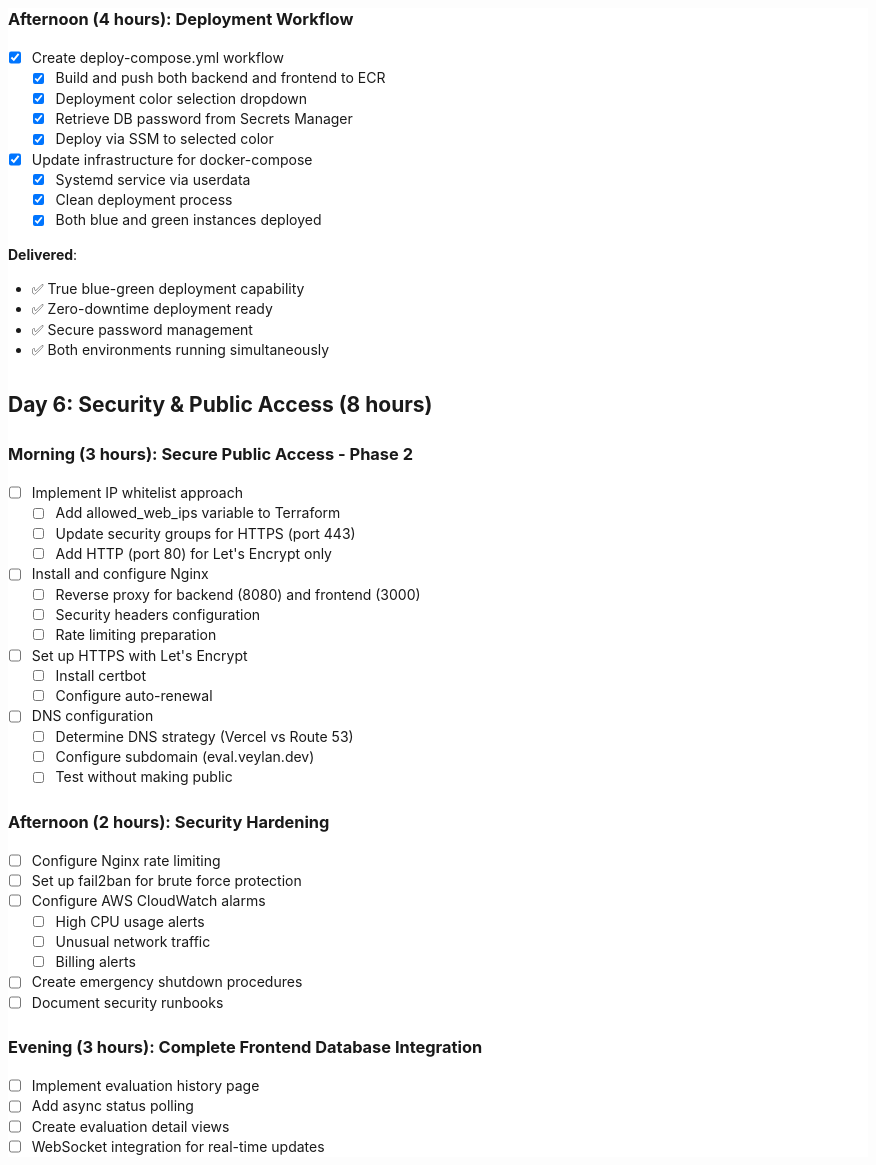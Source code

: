 ### Afternoon (4 hours): Deployment Workflow
- [x] Create deploy-compose.yml workflow
  - [x] Build and push both backend and frontend to ECR
  - [x] Deployment color selection dropdown
  - [x] Retrieve DB password from Secrets Manager
  - [x] Deploy via SSM to selected color
- [x] Update infrastructure for docker-compose
  - [x] Systemd service via userdata
  - [x] Clean deployment process
  - [x] Both blue and green instances deployed

**Delivered**:
- ✅ True blue-green deployment capability
- ✅ Zero-downtime deployment ready
- ✅ Secure password management
- ✅ Both environments running simultaneously

## Day 6: Security & Public Access (8 hours)

### Morning (3 hours): Secure Public Access - Phase 2
- [ ] Implement IP whitelist approach
  - [ ] Add allowed_web_ips variable to Terraform
  - [ ] Update security groups for HTTPS (port 443)
  - [ ] Add HTTP (port 80) for Let's Encrypt only
- [ ] Install and configure Nginx
  - [ ] Reverse proxy for backend (8080) and frontend (3000)
  - [ ] Security headers configuration
  - [ ] Rate limiting preparation
- [ ] Set up HTTPS with Let's Encrypt
  - [ ] Install certbot
  - [ ] Configure auto-renewal
- [ ] DNS configuration
  - [ ] Determine DNS strategy (Vercel vs Route 53)
  - [ ] Configure subdomain (eval.veylan.dev)
  - [ ] Test without making public

### Afternoon (2 hours): Security Hardening
- [ ] Configure Nginx rate limiting
- [ ] Set up fail2ban for brute force protection
- [ ] Configure AWS CloudWatch alarms
  - [ ] High CPU usage alerts
  - [ ] Unusual network traffic
  - [ ] Billing alerts
- [ ] Create emergency shutdown procedures
- [ ] Document security runbooks

### Evening (3 hours): Complete Frontend Database Integration
- [ ] Implement evaluation history page
- [ ] Add async status polling
- [ ] Create evaluation detail views
- [ ] WebSocket integration for real-time updates
